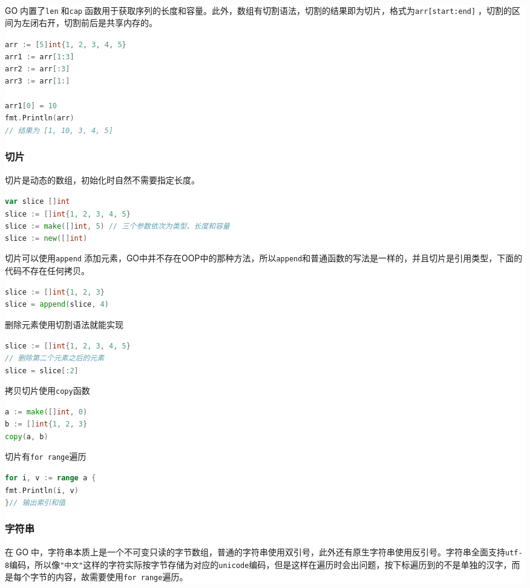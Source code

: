 GO 内置了`len` 和`cap` 函数用于获取序列的长度和容量。此外，数组有切割语法，切割的结果即为切片，格式为`arr[start:end]` ，切割的区间为左闭右开，切割前后是共享内存的。

```go
arr := [5]int{1, 2, 3, 4, 5}
arr1 := arr[1:3]
arr2 := arr[:3]
arr3 := arr[1:]

arr1[0] = 10
fmt.Println(arr)
// 结果为 [1, 10, 3, 4, 5]
```

### 切片

切片是动态的数组，初始化时自然不需要指定长度。

```go
var slice []int
slice := []int{1, 2, 3, 4, 5}
slice := make([]int, 5) // 三个参数依次为类型、长度和容量
slice := new([]int)
```

切片可以使用`append` 添加元素，GO中并不存在OOP中的那种方法，所以`append`和普通函数的写法是一样的，并且切片是引用类型，下面的代码不存在任何拷贝。
```go
slice := []int{1, 2, 3}
slice = append(slice, 4)
```

删除元素使用切割语法就能实现
```go
slice := []int{1, 2, 3, 4, 5}
// 删除第二个元素之后的元素
slice = slice[:2]
```

拷贝切片使用`copy`函数

```go
a := make([]int, 0)
b := []int{1, 2, 3}
copy(a, b)
```

切片有`for range`遍历
```go
for i, v := range a {
fmt.Println(i, v)
}// 输出索引和值
```

### 字符串

在 GO 中，字符串本质上是一个不可变只读的字节数组，普通的字符串使用双引号，此外还有原生字符串使用反引号。字符串全面支持`utf-8`编码，所以像`"中文"`这样的字符实际按字节存储为对应的`unicode`编码，但是这样在遍历时会出问题，按下标遍历到的不是单独的汉字，而是每个字节的内容，故需要使用`for range`遍历。

